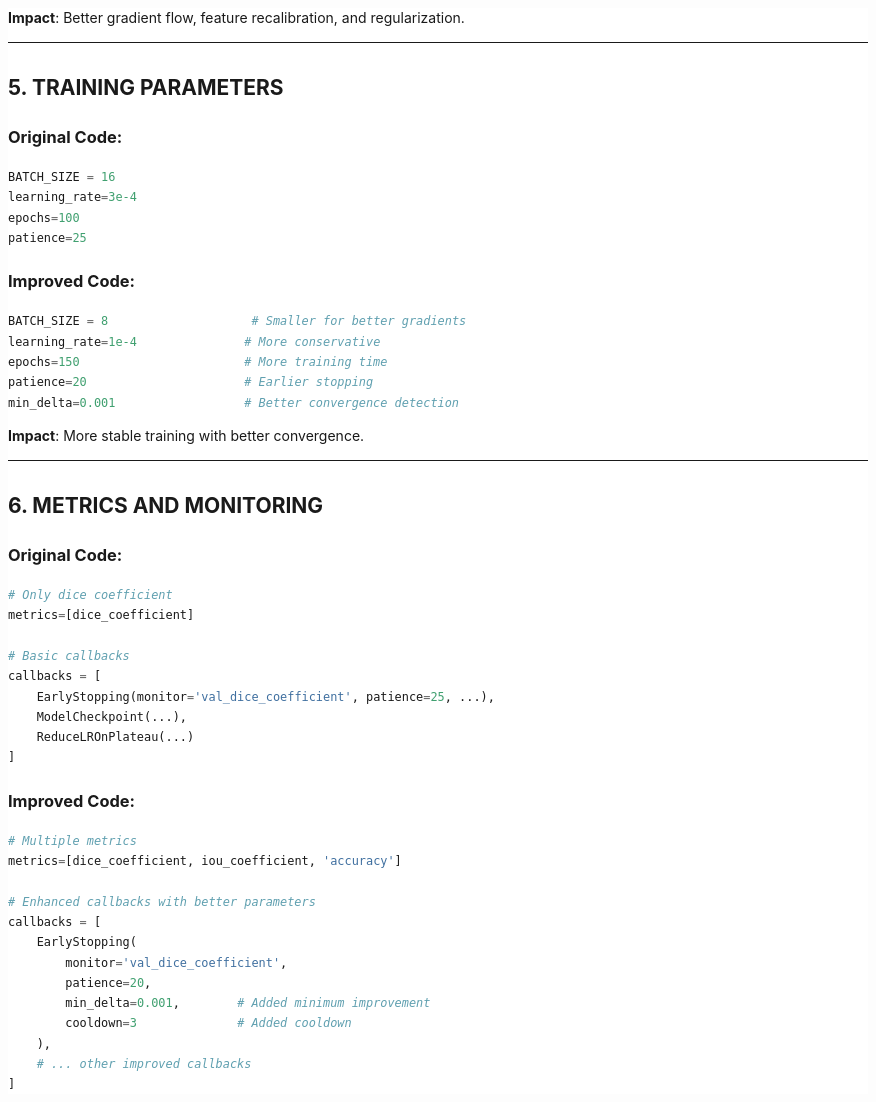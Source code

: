 **Impact**: Better gradient flow, feature recalibration, and regularization.

---

## 5. **TRAINING PARAMETERS**

### Original Code:
```python
BATCH_SIZE = 16
learning_rate=3e-4
epochs=100
patience=25
```

### Improved Code:
```python
BATCH_SIZE = 8                    # Smaller for better gradients
learning_rate=1e-4               # More conservative
epochs=150                       # More training time
patience=20                      # Earlier stopping
min_delta=0.001                  # Better convergence detection
```

**Impact**: More stable training with better convergence.

---

## 6. **METRICS AND MONITORING**

### Original Code:
```python
# Only dice coefficient
metrics=[dice_coefficient]

# Basic callbacks
callbacks = [
    EarlyStopping(monitor='val_dice_coefficient', patience=25, ...),
    ModelCheckpoint(...),
    ReduceLROnPlateau(...)
]
```

### Improved Code:
```python
# Multiple metrics
metrics=[dice_coefficient, iou_coefficient, 'accuracy']

# Enhanced callbacks with better parameters
callbacks = [
    EarlyStopping(
        monitor='val_dice_coefficient', 
        patience=20, 
        min_delta=0.001,        # Added minimum improvement
        cooldown=3              # Added cooldown
    ),
    # ... other improved callbacks
]
```
